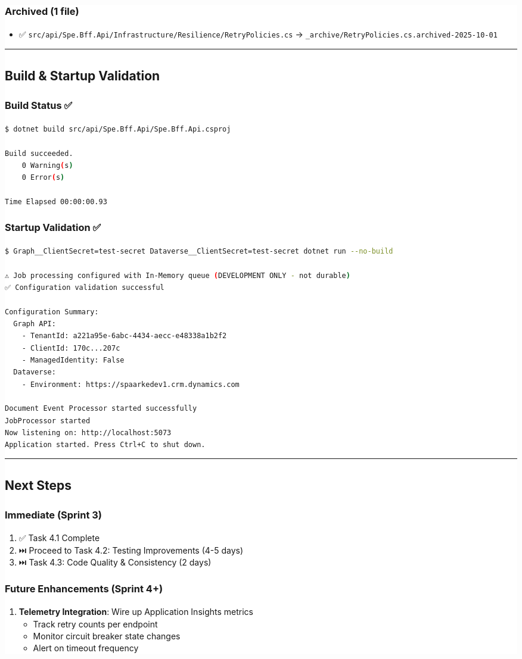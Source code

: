 ### Archived (1 file)
- ✅ `src/api/Spe.Bff.Api/Infrastructure/Resilience/RetryPolicies.cs` → `_archive/RetryPolicies.cs.archived-2025-10-01`

---

## Build & Startup Validation

### Build Status ✅
```bash
$ dotnet build src/api/Spe.Bff.Api/Spe.Bff.Api.csproj

Build succeeded.
    0 Warning(s)
    0 Error(s)

Time Elapsed 00:00:00.93
```

### Startup Validation ✅
```bash
$ Graph__ClientSecret=test-secret Dataverse__ClientSecret=test-secret dotnet run --no-build

⚠️ Job processing configured with In-Memory queue (DEVELOPMENT ONLY - not durable)
✅ Configuration validation successful

Configuration Summary:
  Graph API:
    - TenantId: a221a95e-6abc-4434-aecc-e48338a1b2f2
    - ClientId: 170c...207c
    - ManagedIdentity: False
  Dataverse:
    - Environment: https://spaarkedev1.crm.dynamics.com

Document Event Processor started successfully
JobProcessor started
Now listening on: http://localhost:5073
Application started. Press Ctrl+C to shut down.
```

---

## Next Steps

### Immediate (Sprint 3)
1. ✅ Task 4.1 Complete
2. ⏭️ Proceed to Task 4.2: Testing Improvements (4-5 days)
3. ⏭️ Task 4.3: Code Quality & Consistency (2 days)

### Future Enhancements (Sprint 4+)
1. **Telemetry Integration**: Wire up Application Insights metrics
   - Track retry counts per endpoint
   - Monitor circuit breaker state changes
   - Alert on timeout frequency
